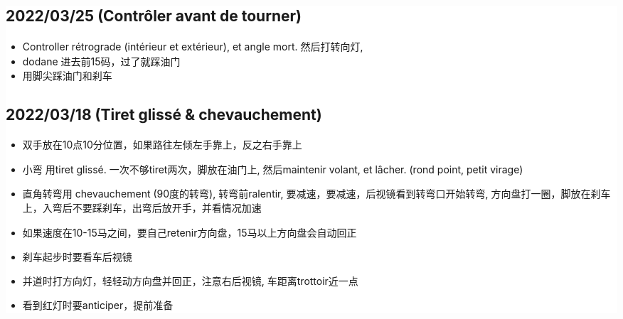 ## 2022/03/25  (Contrôler avant de tourner)

- Controller rétrograde (intérieur et extérieur), et angle mort. 然后打转向灯,
- dodane 进去前15码，过了就踩油门
- 用脚尖踩油门和刹车

## 2022/03/18 (Tiret glissé & chevauchement)

- 双手放在10点10分位置，如果路往左倾左手靠上，反之右手靠上

- 小弯 用tiret glissé. 一次不够tiret两次，脚放在油门上, 然后maintenir volant, et lâcher. (rond point, petit virage)
- 直角转弯用 chevauchement (90度的转弯), 转弯前ralentir, 要减速，要减速，后视镜看到转弯口开始转弯, 方向盘打一圈，脚放在刹车上，入弯后不要踩刹车，出弯后放开手，并看情况加速

- 如果速度在10-15马之间，要自己retenir方向盘，15马以上方向盘会自动回正

- 刹车起步时要看车后视镜

- 并道时打方向灯，轻轻动方向盘并回正，注意右后视镜, 车距离trottoir近一点

- 看到红灯时要anticiper，提前准备
